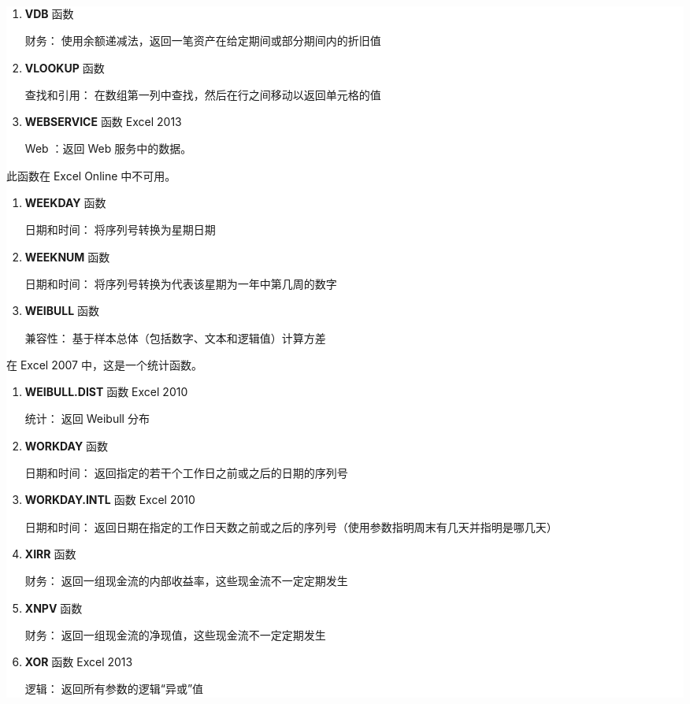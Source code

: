 
1. **VDB** 函数 
 
    财务：   使用余额递减法，返回一笔资产在给定期间或部分期间内的折旧值
 

1. **VLOOKUP** 函数 
 
    查找和引用：   在数组第一列中查找，然后在行之间移动以返回单元格的值
 
 
1. **WEBSERVICE** 函数 
    Excel 2013 
 
    Web   ：返回 Web 服务中的数据。

此函数在 Excel Online 中不可用。
 

1. **WEEKDAY** 函数 
 
    日期和时间：   将序列号转换为星期日期
 

1. **WEEKNUM** 函数 
 
    日期和时间：   将序列号转换为代表该星期为一年中第几周的数字
 

1. **WEIBULL** 函数 
 
    兼容性：   基于样本总体（包括数字、文本和逻辑值）计算方差

在 Excel 2007 中，这是一个统计函数。
 

1. **WEIBULL.DIST** 函数 
    Excel 2010 
 
    统计：   返回 Weibull 分布
 

1. **WORKDAY** 函数 
 
    日期和时间：   返回指定的若干个工作日之前或之后的日期的序列号
 

1. **WORKDAY.INTL** 函数 
    Excel 2010 
 
    日期和时间：    返回日期在指定的工作日天数之前或之后的序列号（使用参数指明周末有几天并指明是哪几天）
 
 
1. **XIRR** 函数 
 
    财务：   返回一组现金流的内部收益率，这些现金流不一定定期发生
 

1. **XNPV** 函数 
 
    财务：   返回一组现金流的净现值，这些现金流不一定定期发生
 

1. **XOR** 函数 
    Excel 2013 
 
    逻辑：   返回所有参数的逻辑“异或”值
 